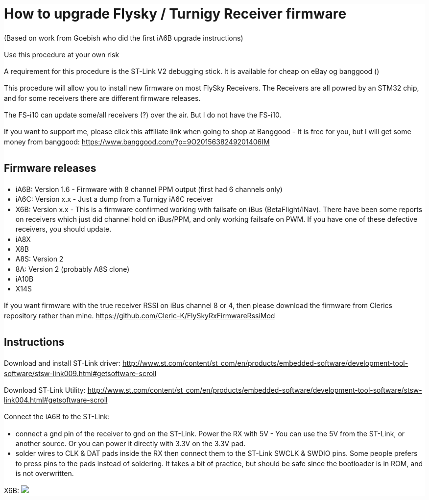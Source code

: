 # How to upgrade Flysky / Turnigy Receiver firmware
(Based on work from Goebish who did the first iA6B upgrade instructions)

Use this procedure at your own risk 

A requirement for this procedure is the ST-Link V2 debugging stick. It is available for cheap on eBay og banggood ()

This procedure will allow you to install new firmware on most FlySky Receivers. The Receivers are all powred by an STM32 chip, and for some receivers there are different firmware releases.

The FS-i10 can update some/all receivers (?) over the air. But I do not have the FS-i10.

If you want to support me, please click this affiliate link when going to shop at Banggood - It is free for you, but I will get some money from banggood: 
https://www.banggood.com/?p=9O2015638249201406IM

## Firmware releases
* iA6B: Version 1.6 - Firmware with 8 channel PPM output (first had 6 channels only)
* iA6C: Version x.x - Just a dump from a Turnigy iA6C receiver
* X6B: Version x.x - This is a firmware confirmed working with failsafe on iBus (BetaFlight/iNav). There have been some reports on receivers which just did channel hold on iBus/PPM, and only working failsafe on PWM. If you have one of these defective receivers, you should update.
* iA8X
* X8B
* A8S: Version 2
* 8A: Version 2 (probably A8S clone)
* iA10B
* X14S

If you want firmware with the true receiver RSSI on iBus channel 8 or 4, then please download the firmware from Clerics repository rather than mine.
https://github.com/Cleric-K/FlySkyRxFirmwareRssiMod

## Instructions
Download and install ST-Link driver:
http://www.st.com/content/st_com/en/products/embedded-software/development-tool-software/stsw-link009.html#getsoftware-scroll

Download ST-Link Utility:
http://www.st.com/content/st_com/en/products/embedded-software/development-tool-software/stsw-link004.html#getsoftware-scroll

Connect the iA6B to the ST-Link:
- connect a gnd pin of the receiver to gnd on the ST-Link. Power the RX with 5V - You can use the 5V from the ST-Link, or another source. Or you can power it directly with 3.3V on the 3.3V pad. 
- solder wires to CLK & DAT pads inside the RX then connect them to the ST-Link SWCLK & SWDIO pins. Some people prefers to press pins to the pads instead of soldering. It takes a bit of practice, but should be safe since the bootloader is in ROM, and is not overwritten.

X6B: <IMG SRC="graphics/x6b.png" width="300px">
